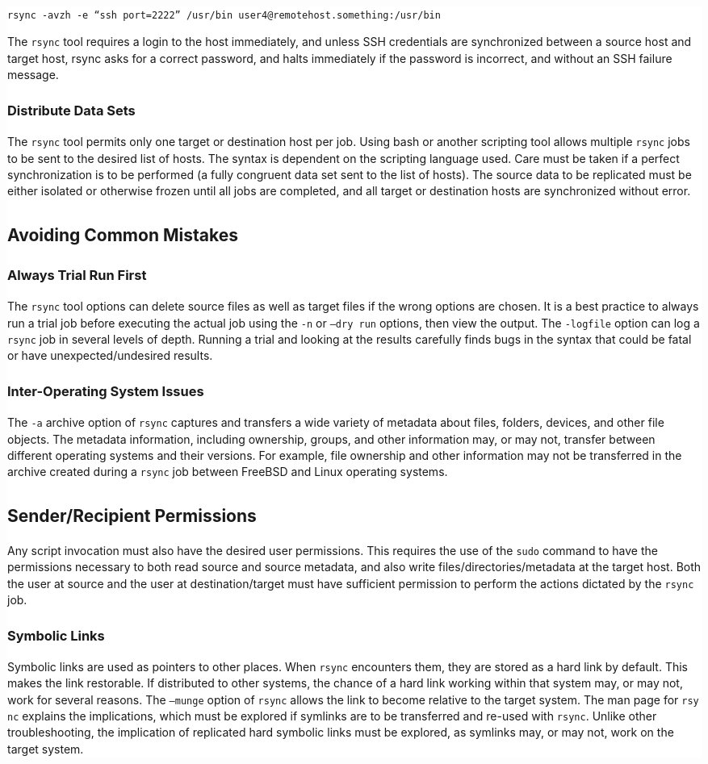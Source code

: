 ```command
rsync -avzh -e “ssh port=2222” /usr/bin user4@remotehost.something:/usr/bin
```

The `rsync` tool requires a login to the host immediately, and unless SSH credentials are synchronized between a source host and target host, rsync asks for a correct password, and halts immediately if the password is incorrect, and without an SSH failure message.


### Distribute Data Sets

The `rsync` tool permits only one target or destination host per job. Using bash or another scripting tool allows multiple `rsync` jobs to be sent to the desired list of hosts. The syntax is dependent on the scripting language used. Care must be taken if a perfect synchronization is to be performed (a fully congruent data set sent to the list of hosts). The source data to be replicated must be either isolated or otherwise frozen until all jobs are completed, and all target or destination hosts are synchronized without error.

## Avoiding Common Mistakes

### Always Trial Run First

The `rsync` tool options can delete source files as well as target files if the wrong options are chosen. It is a best practice to always run a trial job before executing the actual job using the `-n` or `–dry run` options, then view the output. The `-logfile` option can log a `rsync` job in several levels of depth. Running a trial and looking at the results carefully finds bugs in the syntax that could be fatal or have unexpected/undesired results.

### Inter-Operating System Issues

The `-a` archive option of `rsync` captures and transfers a wide variety of metadata about files, folders, devices, and other file objects. The metadata information, including ownership, groups, and other information may, or may not, transfer between different operating systems and their versions. For example, file ownership and other information may not be transferred in the archive created during a `rsync` job between FreeBSD and Linux operating systems.

## Sender/Recipient Permissions

Any script invocation must also have the desired user permissions. This requires the use of the `sudo` command to have the permissions necessary to both read source and source metadata, and also write files/directories/metadata at the target host. Both the user at source and the user at destination/target must have sufficient permission to perform the actions dictated by the `rsync` job.

### Symbolic Links

Symbolic links are used as pointers to other places. When `rsync` encounters them, they are stored as a hard link by default. This makes the link restorable. If distributed to other systems, the chance of a hard link working within that system may, or may not, work for several reasons. The `–munge` option of `rsync` allows the link to become relative to the target system. The man page for `rsync` explains the implications, which must be explored if symlinks are to be transferred and re-used with `rsync`. Unlike other troubleshooting, the implication of replicated hard symbolic links must be explored, as symlinks may, or may not, work on the target system.
